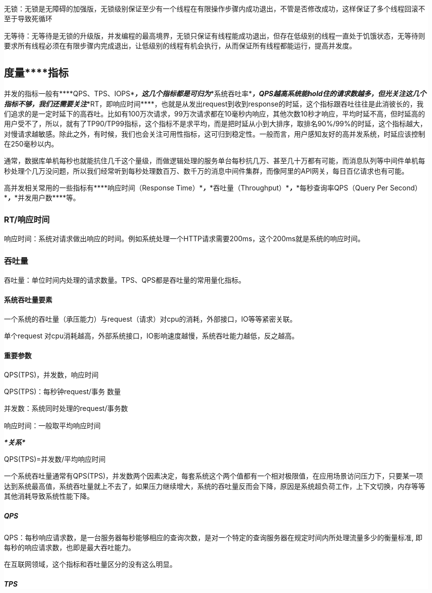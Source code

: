 无锁：无锁是无障碍的加强版，无锁级别保证至少有一个线程在有限操作步骤内成功退出，不管是否修改成功，这样保证了多个线程回滚不至于导致死循环

无等待：无等待是无锁的升级版，并发编程的最高境界，无锁只保证有线程能成功退出，但存在低级别的线程一直处于饥饿状态，无等待则要求所有线程必须在有限步骤内完成退出，让低级别的线程有机会执行，从而保证所有线程都能运行，提高并发度。

## **度量****指标**

并发的指标一般有***\*QPS、TPS、IOPS\****，这几个指标都是可归为***\*系统吞吐率\****，QPS越高系统能hold住的请求数越多，但光关注这几个指标不够，我们还需要关注***\*RT，即响应时间\****，也就是从发出request到收到response的时延，这个指标跟吞吐往往是此消彼长的，我们追求的是一定时延下的高吞吐。比如有100万次请求，99万次请求都在10毫秒内响应，其他次数10秒才响应，平均时延不高，但时延高的用户受不了，所以，就有了TP90/TP99指标，这个指标不是求平均，而是把时延从小到大排序，取排名90%/99%的时延，这个指标越大，对慢请求越敏感。除此之外，有时候，我们也会关注可用性指标，这可归到稳定性。一般而言，用户感知友好的高并发系统，时延应该控制在250毫秒以内。

通常，数据库单机每秒也就能抗住几千这个量级，而做逻辑处理的服务单台每秒抗几万、甚至几十万都有可能，而消息队列等中间件单机每秒处理个几万没问题，所以我们经常听到每秒处理数百万、数千万的消息中间件集群，而像阿里的API网关，每日百亿请求也有可能。

 

高并发相关常用的一些指标有***\*响应时间（Response Time）\****，***\*吞吐量（Throughput）\****，***\*每秒查询率QPS（Query Per Second）\****，***\*并发用户数\****等。

### **RT/响应时间**

响应时间：系统对请求做出响应的时间。例如系统处理一个HTTP请求需要200ms，这个200ms就是系统的响应时间。

### **吞吐量**

吞吐量：单位时间内处理的请求数量。TPS、QPS都是吞吐量的常用量化指标。

#### 系统吞吐量要素

一个系统的吞吐量（承压能力）与request（请求）对cpu的消耗，外部接口，IO等等紧密关联。

单个request 对cpu消耗越高，外部系统接口，IO影响速度越慢，系统吞吐能力越低，反之越高。

#### 重要参数

QPS(TPS)，并发数，响应时间

QPS(TPS)：每秒钟request/事务 数量

并发数：系统同时处理的request/事务数

响应时间：一般取平均响应时间

***\*关系\****

QPS(TPS)=并发数/平均响应时间

一个系统吞吐量通常有QPS(TPS)，并发数两个因素决定，每套系统这个两个值都有一个相对极限值，在应用场景访问压力下，只要某一项达到系统最高值，系统吞吐量就上不去了，如果压力继续增大，系统的吞吐量反而会下降，原因是系统超负荷工作，上下文切换，内存等等其他消耗导致系统性能下降。

##### QPS

QPS：每秒响应请求数，是一台服务器每秒能够相应的查询次数，是对一个特定的查询服务器在规定时间内所处理流量多少的衡量标准, 即每秒的响应请求数，也即是最大吞吐能力。

在互联网领域，这个指标和吞吐量区分的没有这么明显。

 

##### TPS 
